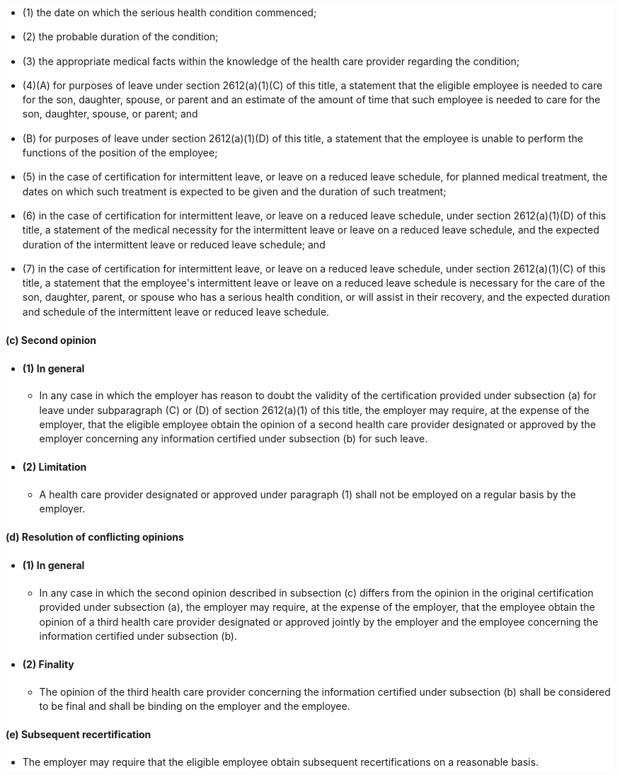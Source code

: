   * (1) the date on which the serious health condition commenced;

  * (2) the probable duration of the condition;

  * (3) the appropriate medical facts within the knowledge of the health care provider regarding the condition;

  * (4)(A) for purposes of leave under section 2612(a)(1)(C) of this title, a statement that the eligible employee is needed to care for the son, daughter, spouse, or parent and an estimate of the amount of time that such employee is needed to care for the son, daughter, spouse, or parent; and

  * (B) for purposes of leave under section 2612(a)(1)(D) of this title, a statement that the employee is unable to perform the functions of the position of the employee;

  * (5) in the case of certification for intermittent leave, or leave on a reduced leave schedule, for planned medical treatment, the dates on which such treatment is expected to be given and the duration of such treatment;

  * (6) in the case of certification for intermittent leave, or leave on a reduced leave schedule, under section 2612(a)(1)(D) of this title, a statement of the medical necessity for the intermittent leave or leave on a reduced leave schedule, and the expected duration of the intermittent leave or reduced leave schedule; and

  * (7) in the case of certification for intermittent leave, or leave on a reduced leave schedule, under section 2612(a)(1)(C) of this title, a statement that the employee's intermittent leave or leave on a reduced leave schedule is necessary for the care of the son, daughter, parent, or spouse who has a serious health condition, or will assist in their recovery, and the expected duration and schedule of the intermittent leave or reduced leave schedule.

#### (c) Second opinion
* #### (1) In general
  * In any case in which the employer has reason to doubt the validity of the certification provided under subsection (a) for leave under subparagraph (C) or (D) of section 2612(a)(1) of this title, the employer may require, at the expense of the employer, that the eligible employee obtain the opinion of a second health care provider designated or approved by the employer concerning any information certified under subsection (b) for such leave.

* #### (2) Limitation
  * A health care provider designated or approved under paragraph (1) shall not be employed on a regular basis by the employer.

#### (d) Resolution of conflicting opinions
* #### (1) In general
  * In any case in which the second opinion described in subsection (c) differs from the opinion in the original certification provided under subsection (a), the employer may require, at the expense of the employer, that the employee obtain the opinion of a third health care provider designated or approved jointly by the employer and the employee concerning the information certified under subsection (b).

* #### (2) Finality
  * The opinion of the third health care provider concerning the information certified under subsection (b) shall be considered to be final and shall be binding on the employer and the employee.

#### (e) Subsequent recertification
* The employer may require that the eligible employee obtain subsequent recertifications on a reasonable basis.

